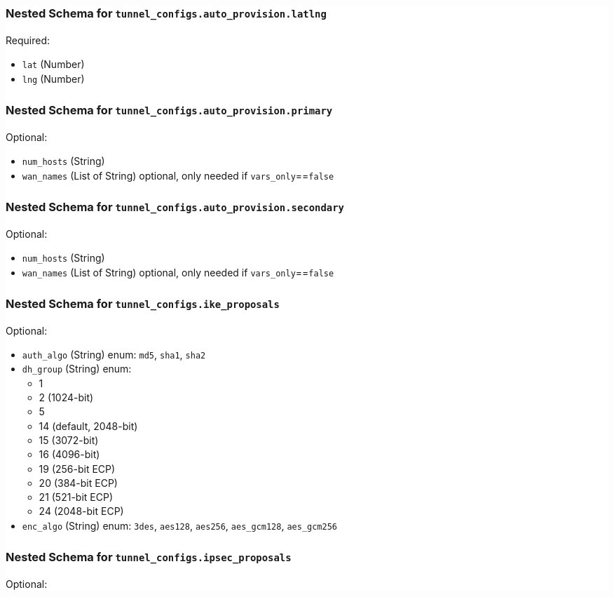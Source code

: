<a id="nestedatt--tunnel_configs--auto_provision--latlng"></a>
### Nested Schema for `tunnel_configs.auto_provision.latlng`

Required:

- `lat` (Number)
- `lng` (Number)


<a id="nestedatt--tunnel_configs--auto_provision--primary"></a>
### Nested Schema for `tunnel_configs.auto_provision.primary`

Optional:

- `num_hosts` (String)
- `wan_names` (List of String) optional, only needed if `vars_only`==`false`


<a id="nestedatt--tunnel_configs--auto_provision--secondary"></a>
### Nested Schema for `tunnel_configs.auto_provision.secondary`

Optional:

- `num_hosts` (String)
- `wan_names` (List of String) optional, only needed if `vars_only`==`false`



<a id="nestedatt--tunnel_configs--ike_proposals"></a>
### Nested Schema for `tunnel_configs.ike_proposals`

Optional:

- `auth_algo` (String) enum: `md5`, `sha1`, `sha2`
- `dh_group` (String) enum:
  * 1
  * 2 (1024-bit)
  * 5
  * 14 (default, 2048-bit)
  * 15 (3072-bit)
  * 16 (4096-bit)
  * 19 (256-bit ECP)
  * 20 (384-bit ECP)
  * 21 (521-bit ECP)
  * 24 (2048-bit ECP)
- `enc_algo` (String) enum: `3des`, `aes128`, `aes256`, `aes_gcm128`, `aes_gcm256`


<a id="nestedatt--tunnel_configs--ipsec_proposals"></a>
### Nested Schema for `tunnel_configs.ipsec_proposals`

Optional:
